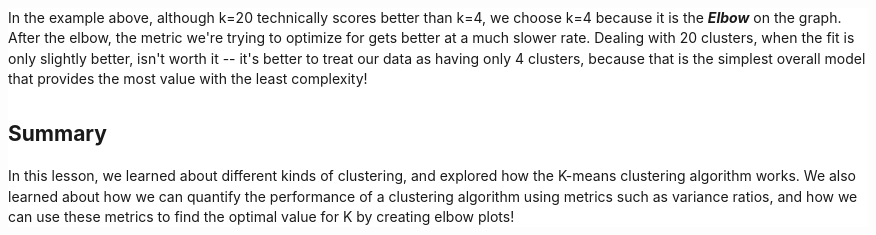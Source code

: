 In the example above, although k=20 technically scores better than k=4, we choose k=4 because it is the **_Elbow_** on the graph. After the elbow, the metric we're trying to optimize for gets better at a much slower rate. Dealing with 20 clusters, when the fit is only slightly better, isn't worth it -- it's better to treat our data as having only 4 clusters, because that is the simplest overall model that provides the most value with the least complexity!


##  Summary

In this lesson, we learned about different kinds of clustering, and explored how the K-means clustering algorithm works. We also learned about how we can quantify the performance of a clustering algorithm using metrics such as variance ratios, and how we can use these metrics to find the optimal value for K by creating elbow plots!
